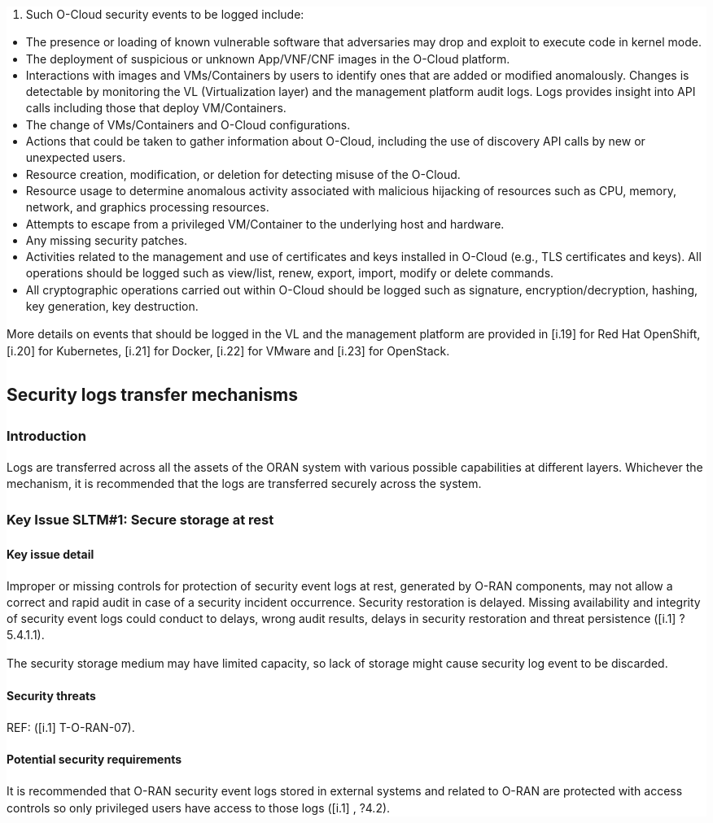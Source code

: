 1. Such O-Cloud security events to be logged include:

* The presence or loading of known vulnerable software that adversaries may drop and exploit to execute code in kernel mode.
* The deployment of suspicious or unknown App/VNF/CNF images in the O-Cloud platform.
* Interactions with images and VMs/Containers by users to identify ones that are added or modified anomalously. Changes is detectable by monitoring the VL (Virtualization layer) and the management platform audit logs. Logs provides insight into API calls including those that deploy VM/Containers.
* The change of VMs/Containers and O-Cloud configurations.
* Actions that could be taken to gather information about O-Cloud, including the use of discovery API calls by new or unexpected users.
* Resource creation, modification, or deletion for detecting misuse of the O-Cloud.
* Resource usage to determine anomalous activity associated with malicious hijacking of resources such as CPU, memory, network, and graphics processing resources.
* Attempts to escape from a privileged VM/Container to the underlying host and hardware.
* Any missing security patches.
* Activities related to the management and use of certificates and keys installed in O-Cloud (e.g., TLS certificates and keys). All operations should be logged such as view/list, renew, export, import, modify or delete commands.
* All cryptographic operations carried out within O-Cloud should be logged such as signature, encryption/decryption, hashing, key generation, key destruction.

More details on events that should be logged in the VL and the management platform are provided in [i.19] for Red Hat OpenShift, [i.20] for Kubernetes, [i.21] for Docker, [i.22] for VMware and [i.23] for OpenStack.

## Security logs transfer mechanisms

### Introduction

Logs are transferred across all the assets of the ORAN system with various possible capabilities at different layers. Whichever the mechanism, it is recommended that the logs are transferred securely across the system.

### Key Issue SLTM#1: Secure storage at rest

#### Key issue detail

Improper or missing controls for protection of security event logs at rest, generated by O-RAN components, may not allow a correct and rapid audit in case of a security incident occurrence. Security restoration is delayed. Missing availability and integrity of security event logs could conduct to delays, wrong audit results, delays in security restoration and threat persistence ([i.1] ?5.4.1.1).

The security storage medium may have limited capacity, so lack of storage might cause security log event to be discarded.

#### Security threats

REF: ([i.1] T-O-RAN-07).

#### Potential security requirements

It is recommended that O-RAN security event logs stored in external systems and related to O-RAN are protected with access controls so only privileged users have access to those logs ([i.1] , ?4.2).

